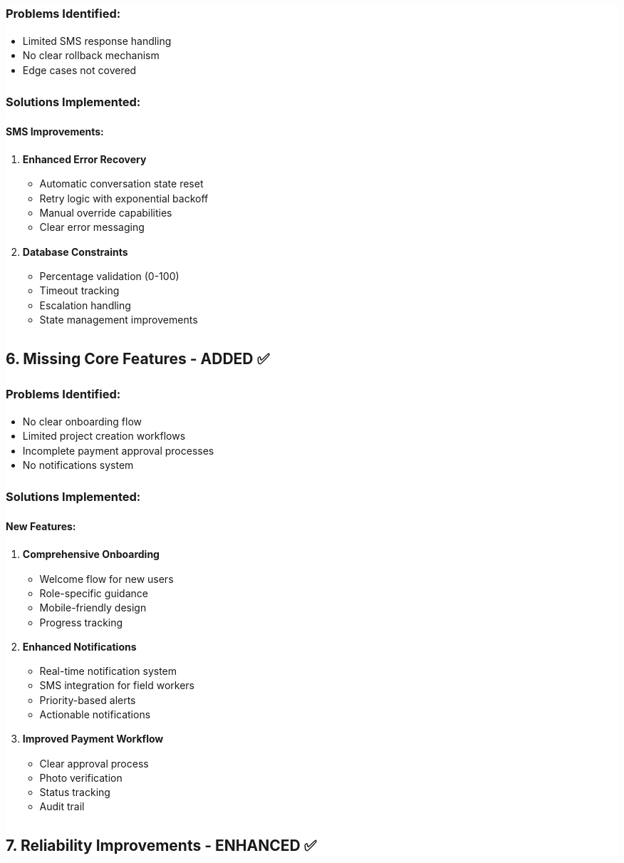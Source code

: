 ### Problems Identified:
- Limited SMS response handling
- No clear rollback mechanism
- Edge cases not covered

### Solutions Implemented:

#### SMS Improvements:
1. **Enhanced Error Recovery**
   - Automatic conversation state reset
   - Retry logic with exponential backoff
   - Manual override capabilities
   - Clear error messaging

2. **Database Constraints**
   - Percentage validation (0-100)
   - Timeout tracking
   - Escalation handling
   - State management improvements

## 6. Missing Core Features - ADDED ✅

### Problems Identified:
- No clear onboarding flow
- Limited project creation workflows
- Incomplete payment approval processes
- No notifications system

### Solutions Implemented:

#### New Features:
1. **Comprehensive Onboarding**
   - Welcome flow for new users
   - Role-specific guidance
   - Mobile-friendly design
   - Progress tracking

2. **Enhanced Notifications**
   - Real-time notification system
   - SMS integration for field workers
   - Priority-based alerts
   - Actionable notifications

3. **Improved Payment Workflow**
   - Clear approval process
   - Photo verification
   - Status tracking
   - Audit trail

## 7. Reliability Improvements - ENHANCED ✅
